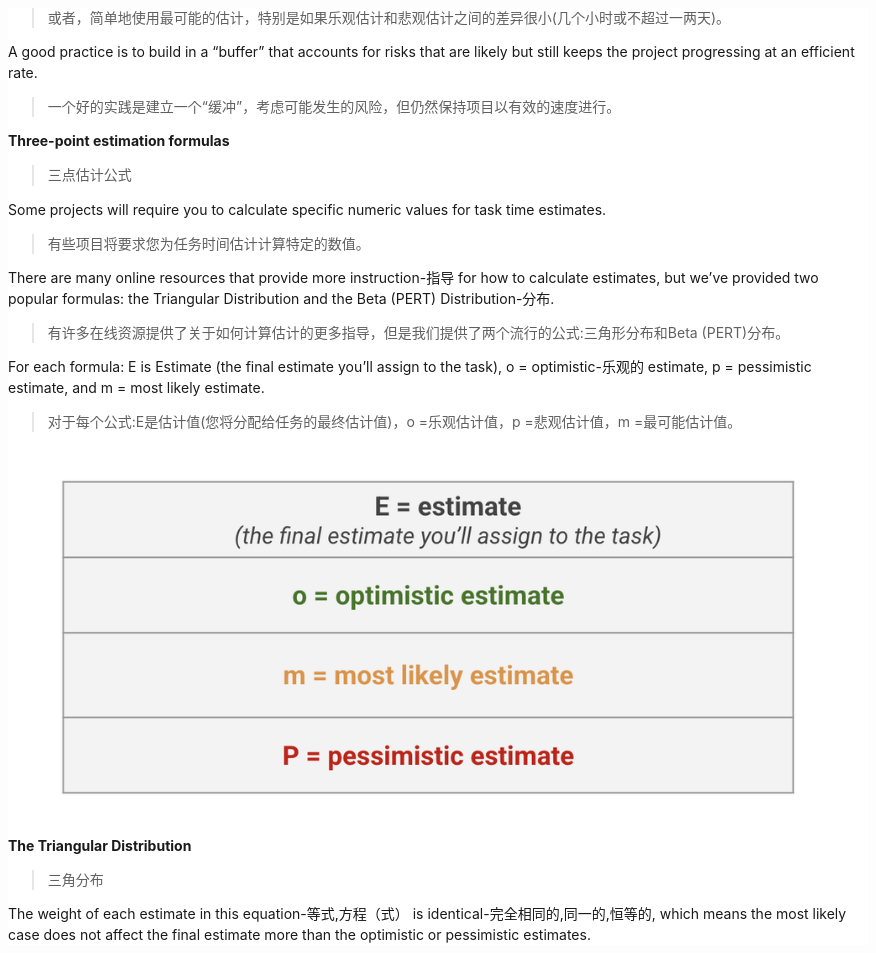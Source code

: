 > 或者，简单地使用最可能的估计，特别是如果乐观估计和悲观估计之间的差异很小(几个小时或不超过一两天)。

A good practice is to build in a “buffer” that accounts for risks that are likely but still keeps the project progressing at an efficient rate.

> 一个好的实践是建立一个“缓冲”，考虑可能发生的风险，但仍然保持项目以有效的速度进行。



**Three-point estimation formulas**

> 三点估计公式

Some projects will require you to calculate specific numeric values for task time estimates.

> 有些项目将要求您为任务时间估计计算特定的数值。

There are many online resources that provide more instruction-指导 for how to calculate estimates, but we’ve provided two popular formulas: the Triangular Distribution and the Beta (PERT) Distribution-分布.

> 有许多在线资源提供了关于如何计算估计的更多指导，但是我们提供了两个流行的公式:三角形分布和Beta (PERT)分布。

For each formula: E is Estimate (the final estimate you’ll assign to the task), o = optimistic-乐观的 estimate, p = pessimistic estimate, and m = most likely estimate.

> 对于每个公式:E是估计值(您将分配给任务的最终估计值)，o =乐观估计值，p =悲观估计值，m =最可能估计值。



![ E = estimate  (the final estimate) o = optimistic estimate m = most likely estimate P = pessimistic](img/8.png)



**The Triangular Distribution**

> 三角分布

The weight of each estimate in this equation-等式,方程（式） is identical-完全相同的,同一的,恒等的, which means the most likely case does not affect the final estimate more than the optimistic or pessimistic estimates.
